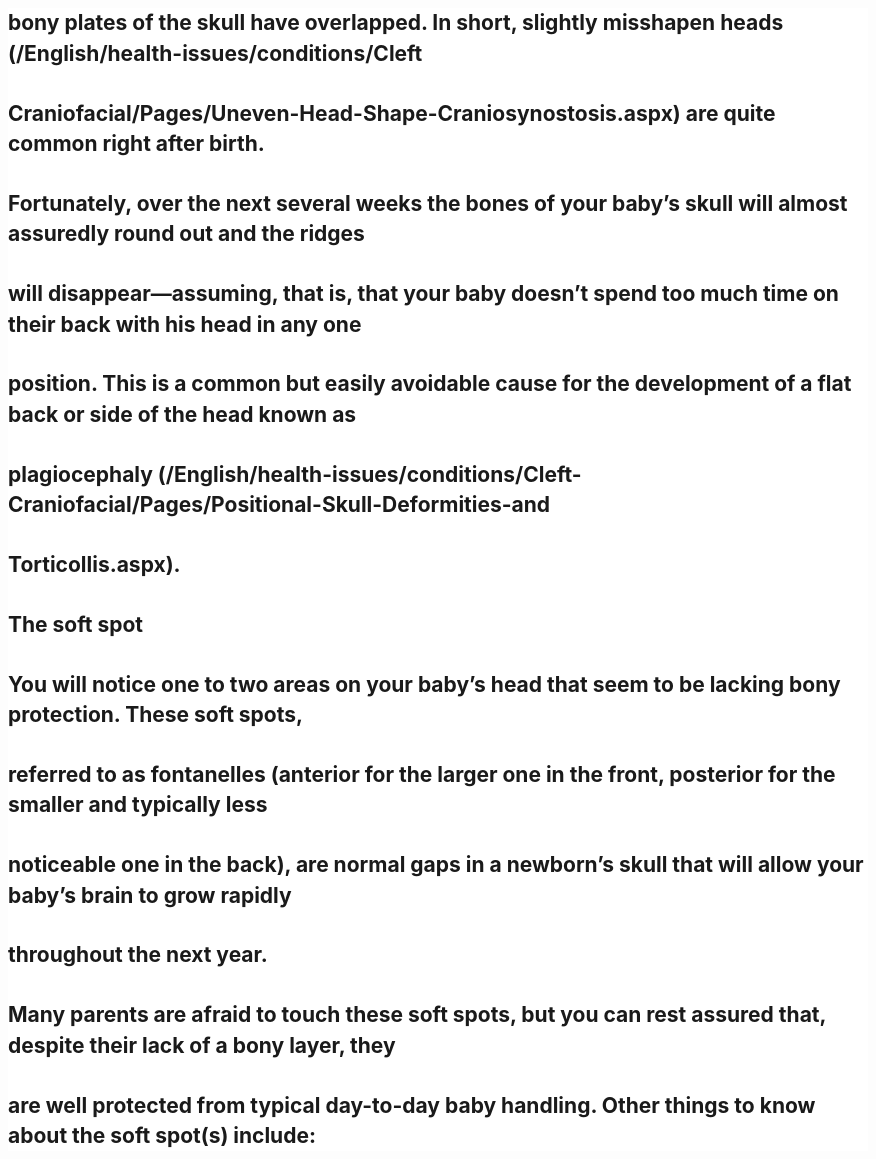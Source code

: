 ## bony plates of the skull have overlapped. In short, slightly misshapen heads (/English/health-issues/conditions/Cleft

## Craniofacial/Pages/Uneven-Head-Shape-Craniosynostosis.aspx) are quite common right after birth. 

## Fortunately, over the next several weeks the bones of your baby’s skull will almost assuredly round out and the ridges 

## will disappear—assuming, that is, that your baby doesn’t spend too much time on their back with his head in any one 

## position. This is a common but easily avoidable cause for the development of a flat back or side of the head known as 

## plagiocephaly (/English/health-issues/conditions/Cleft-Craniofacial/Pages/Positional-Skull-Deformities-and

## Torticollis.aspx). 

## The soft spot 

## You will notice one to two areas on your baby’s head that seem to be lacking bony protection. These soft spots, 

## referred to as fontanelles (anterior for the larger one in the front, posterior for the smaller and typically less 

## noticeable one in the back), are normal gaps in a newborn’s skull that will allow your baby’s brain to grow rapidly 

## throughout the next year. 

## Many parents are afraid to touch these soft spots, but you can rest assured that, despite their lack of a bony layer, they 

## are well protected from typical day-to-day baby handling. Other things to know about the soft spot(s) include: 

